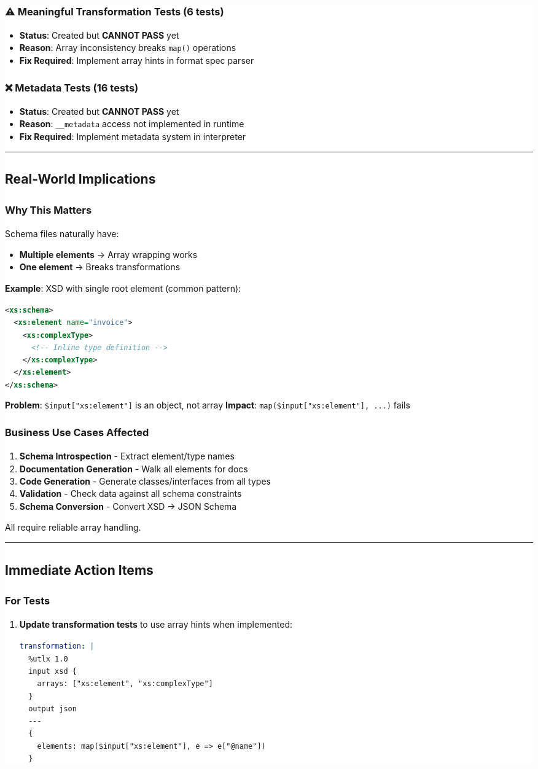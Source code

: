 ### ⚠️ Meaningful Transformation Tests (6 tests)
- **Status**: Created but **CANNOT PASS** yet
- **Reason**: Array inconsistency breaks `map()` operations
- **Fix Required**: Implement array hints in format spec parser

### ❌ Metadata Tests (16 tests)
- **Status**: Created but **CANNOT PASS** yet
- **Reason**: `__metadata` access not implemented in runtime
- **Fix Required**: Implement metadata system in interpreter

---

## Real-World Implications

### Why This Matters

Schema files naturally have:
- **Multiple elements** → Array wrapping works
- **One element** → Breaks transformations

**Example**: XSD with single root element (common pattern):

```xml
<xs:schema>
  <xs:element name="invoice">
    <xs:complexType>
      <!-- Inline type definition -->
    </xs:complexType>
  </xs:element>
</xs:schema>
```

**Problem**: `$input["xs:element"]` is an object, not array
**Impact**: `map($input["xs:element"], ...)` fails

### Business Use Cases Affected

1. **Schema Introspection** - Extract element/type names
2. **Documentation Generation** - Walk all elements for docs
3. **Code Generation** - Generate classes/interfaces from all types
4. **Validation** - Check data against all schema constraints
5. **Schema Conversion** - Convert XSD → JSON Schema

All require reliable array handling.

---

## Immediate Action Items

### For Tests

1. **Update transformation tests** to use array hints when implemented:
   ```yaml
   transformation: |
     %utlx 1.0
     input xsd {
       arrays: ["xs:element", "xs:complexType"]
     }
     output json
     ---
     {
       elements: map($input["xs:element"], e => e["@name"])
     }
   ```
